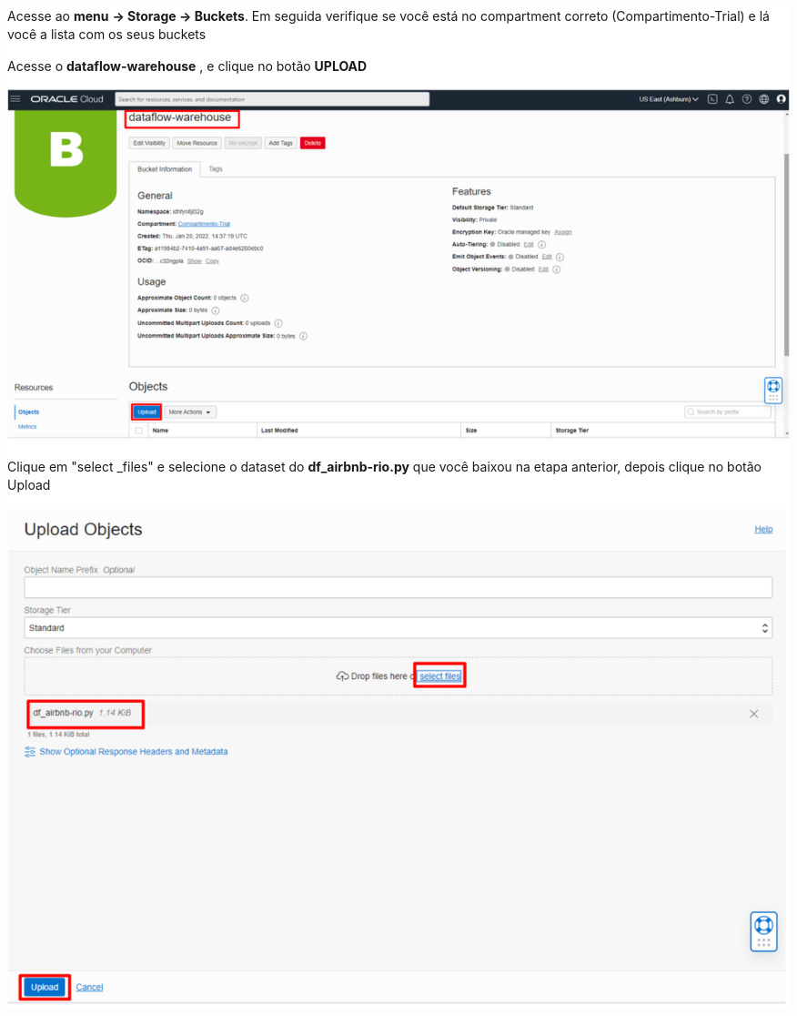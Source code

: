 Acesse ao **menu** **-> Storage -> Buckets**. Em seguida verifique se você está no compartment correto (Compartimento-Trial) e lá você a lista com os seus buckets

Acesse o **dataflow-warehouse** , e clique no botão **UPLOAD**

![](images/image06.PNG)

Clique em "select \_files" e selecione o dataset do **df\_airbnb-rio.py** que você baixou na etapa anterior, depois clique no botão Upload

![](images/image07.PNG)
